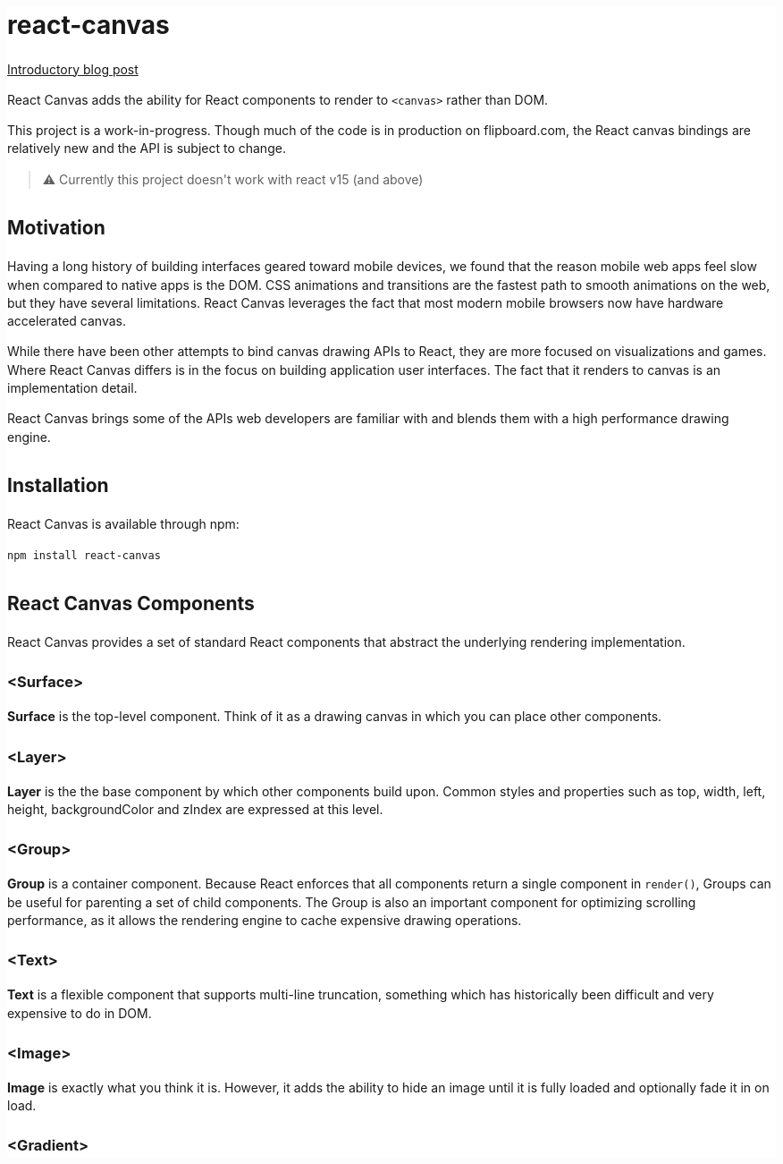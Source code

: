 # react-canvas

[Introductory blog post](http://engineering.flipboard.com/2015/02/mobile-web/)

React Canvas adds the ability for React components to render to `<canvas>` rather than DOM.

This project is a work-in-progress. Though much of the code is in production on flipboard.com, the React canvas bindings are relatively new and the API is subject to change.

> ⚠ Currently this project doesn't work with react v15 (and above)

## Motivation

Having a long history of building interfaces geared toward mobile devices, we found that the reason mobile web apps feel slow when compared to native apps is the DOM. CSS animations and transitions are the fastest path to smooth animations on the web, but they have several limitations. React Canvas leverages the fact that most modern mobile browsers now have hardware accelerated canvas.

While there have been other attempts to bind canvas drawing APIs to React, they are more focused on visualizations and games. Where React Canvas differs is in the focus on building application user interfaces. The fact that it renders to canvas is an implementation detail.

React Canvas brings some of the APIs web developers are familiar with and blends them with a high performance drawing engine.

## Installation

React Canvas is available through npm:

```npm install react-canvas```

## React Canvas Components

React Canvas provides a set of standard React components that abstract the underlying rendering implementation.

### &lt;Surface&gt;

**Surface** is the top-level component. Think of it as a drawing canvas in which you can place other components.

### &lt;Layer&gt;

**Layer** is the the base component by which other components build upon. Common styles and properties such as top, width, left, height, backgroundColor and zIndex are expressed at this level.

### &lt;Group&gt;

**Group** is a container component. Because React enforces that all components return a single component in `render()`, Groups can be useful for parenting a set of child components. The Group is also an important component for optimizing scrolling performance, as it allows the rendering engine to cache expensive drawing operations.

### &lt;Text&gt;

**Text** is a flexible component that supports multi-line truncation, something which has historically been difficult and very expensive to do in DOM.

### &lt;Image&gt;

**Image** is exactly what you think it is. However, it adds the ability to hide an image until it is fully loaded and optionally fade it in on load.

### &lt;Gradient&gt;

```